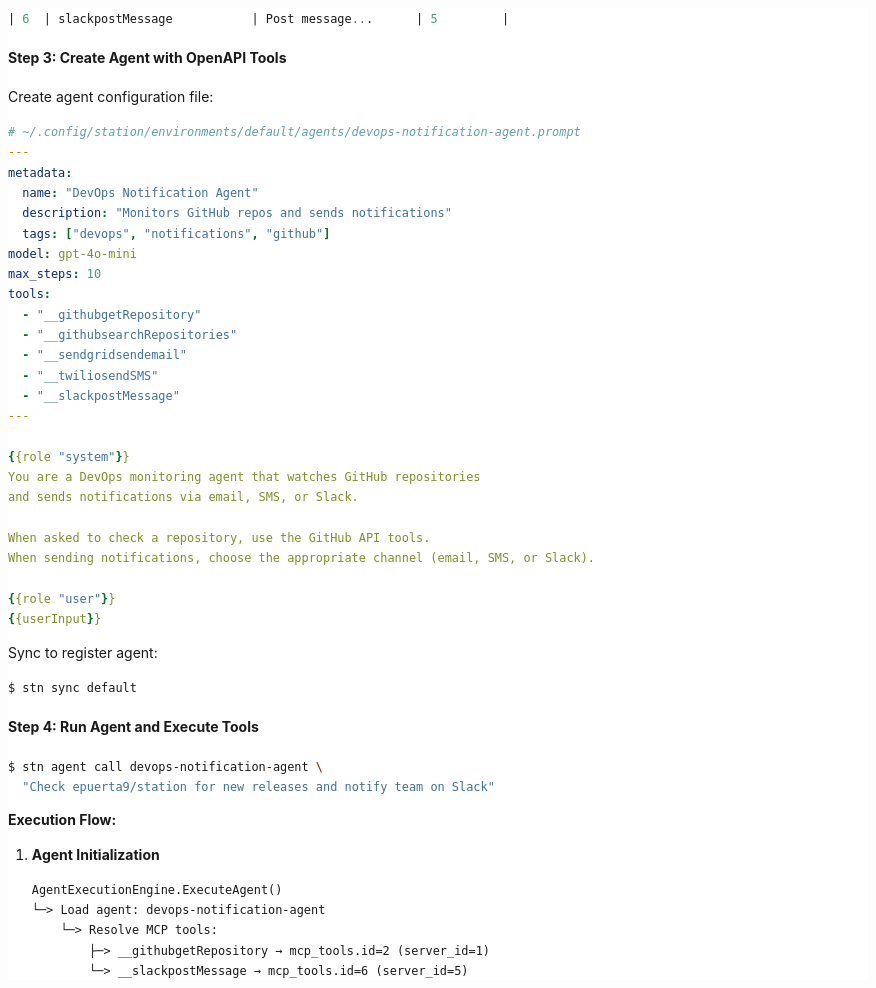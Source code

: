    ```sql
   | 6  | slackpostMessage           | Post message...      | 5         |
   ```

#### Step 3: Create Agent with OpenAPI Tools

Create agent configuration file:

```yaml
# ~/.config/station/environments/default/agents/devops-notification-agent.prompt
---
metadata:
  name: "DevOps Notification Agent"
  description: "Monitors GitHub repos and sends notifications"
  tags: ["devops", "notifications", "github"]
model: gpt-4o-mini
max_steps: 10
tools:
  - "__githubgetRepository"
  - "__githubsearchRepositories"
  - "__sendgridsendemail"
  - "__twiliosendSMS"
  - "__slackpostMessage"
---

{{role "system"}}
You are a DevOps monitoring agent that watches GitHub repositories
and sends notifications via email, SMS, or Slack.

When asked to check a repository, use the GitHub API tools.
When sending notifications, choose the appropriate channel (email, SMS, or Slack).

{{role "user"}}
{{userInput}}
```

Sync to register agent:
```bash
$ stn sync default
```

#### Step 4: Run Agent and Execute Tools

```bash
$ stn agent call devops-notification-agent \
  "Check epuerta9/station for new releases and notify team on Slack"
```

**Execution Flow:**

1. **Agent Initialization**
   ```
   AgentExecutionEngine.ExecuteAgent()
   └─> Load agent: devops-notification-agent
       └─> Resolve MCP tools:
           ├─> __githubgetRepository → mcp_tools.id=2 (server_id=1)
           └─> __slackpostMessage → mcp_tools.id=6 (server_id=5)
   ```
